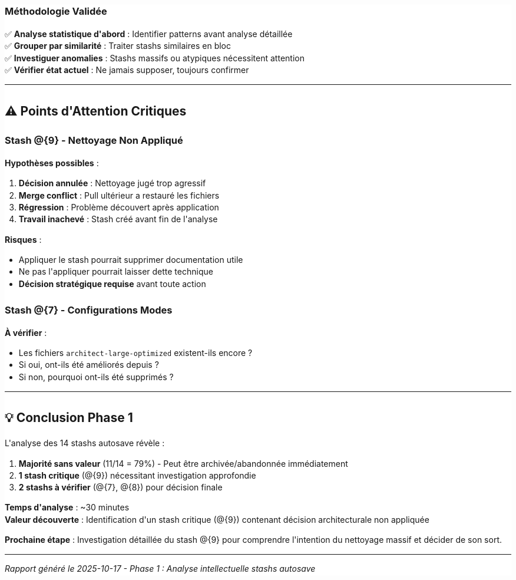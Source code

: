 ### Méthodologie Validée

✅ **Analyse statistique d'abord** : Identifier patterns avant analyse détaillée  
✅ **Grouper par similarité** : Traiter stashs similaires en bloc  
✅ **Investiguer anomalies** : Stashs massifs ou atypiques nécessitent attention  
✅ **Vérifier état actuel** : Ne jamais supposer, toujours confirmer

---

## ⚠️ Points d'Attention Critiques

### Stash @{9} - Nettoyage Non Appliqué

**Hypothèses possibles** :
1. **Décision annulée** : Nettoyage jugé trop agressif
2. **Merge conflict** : Pull ultérieur a restauré les fichiers
3. **Régression** : Problème découvert après application
4. **Travail inachevé** : Stash créé avant fin de l'analyse

**Risques** :
- Appliquer le stash pourrait supprimer documentation utile
- Ne pas l'appliquer pourrait laisser dette technique
- **Décision stratégique requise** avant toute action

### Stash @{7} - Configurations Modes

**À vérifier** :
- Les fichiers `architect-large-optimized` existent-ils encore ?
- Si oui, ont-ils été améliorés depuis ?
- Si non, pourquoi ont-ils été supprimés ?

---

## 💡 Conclusion Phase 1

L'analyse des 14 stashs autosave révèle :

1. **Majorité sans valeur** (11/14 = 79%) - Peut être archivée/abandonnée immédiatement
2. **1 stash critique** (@{9}) nécessitant investigation approfondie
3. **2 stashs à vérifier** (@{7}, @{8}) pour décision finale

**Temps d'analyse** : ~30 minutes  
**Valeur découverte** : Identification d'un stash critique (@{9}) contenant décision architecturale non appliquée

**Prochaine étape** : Investigation détaillée du stash @{9} pour comprendre l'intention du nettoyage massif et décider de son sort.

---

*Rapport généré le 2025-10-17 - Phase 1 : Analyse intellectuelle stashs autosave*